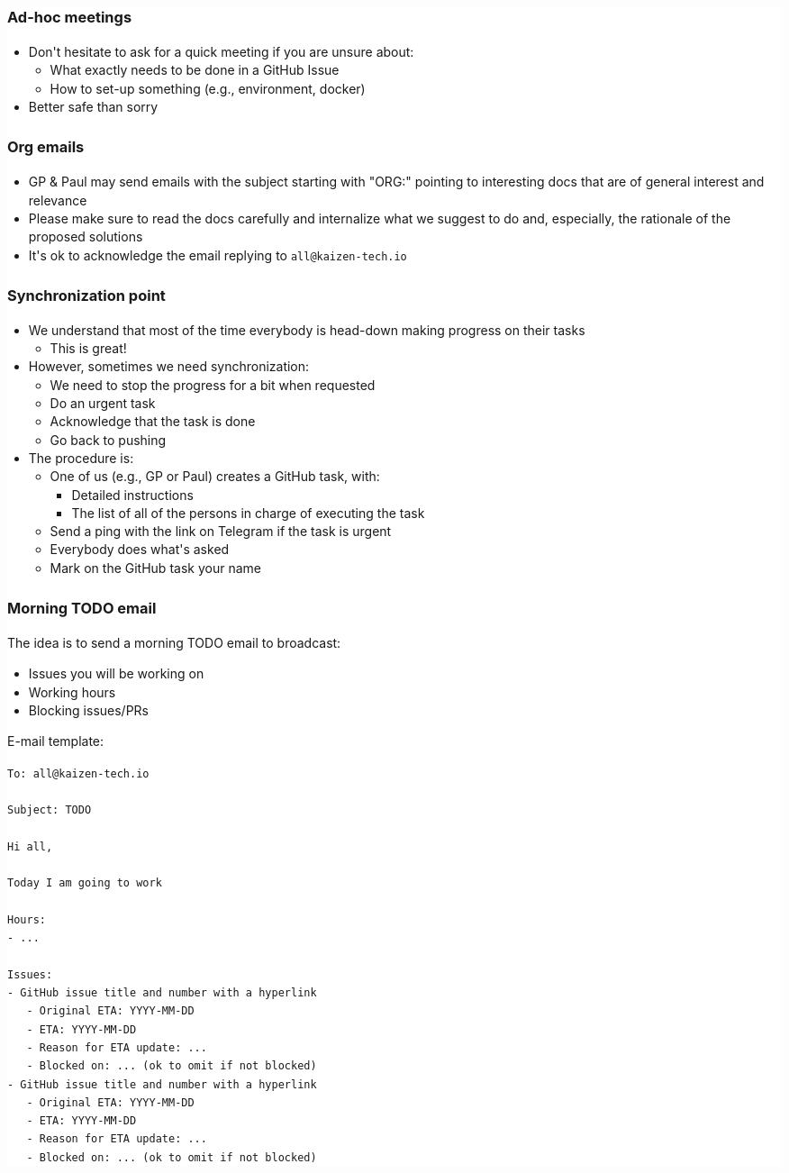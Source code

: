 ### Ad-hoc meetings

- Don't hesitate to ask for a quick meeting if you are unsure about:
  - What exactly needs to be done in a GitHub Issue
  - How to set-up something (e.g., environment, docker)
- Better safe than sorry

### Org emails

- GP & Paul may send emails with the subject starting with "ORG:" pointing to
  interesting docs that are of general interest and relevance
- Please make sure to read the docs carefully and internalize what we suggest to
  do and, especially, the rationale of the proposed solutions
- It's ok to acknowledge the email replying to `all@kaizen-tech.io`

### Synchronization point

- We understand that most of the time everybody is head-down making progress on
  their tasks
  - This is great!
- However, sometimes we need synchronization:
  - We need to stop the progress for a bit when requested
  - Do an urgent task
  - Acknowledge that the task is done
  - Go back to pushing
- The procedure is:
  - One of us (e.g., GP or Paul) creates a GitHub task, with:
    - Detailed instructions
    - The list of all of the persons in charge of executing the task
  - Send a ping with the link on Telegram if the task is urgent
  - Everybody does what's asked
  - Mark on the GitHub task your name

### Morning TODO email

The idea is to send a morning TODO email to broadcast:

- Issues you will be working on
- Working hours
- Blocking issues/PRs

E-mail template:
```
To: all@kaizen-tech.io

Subject: TODO

Hi all,

Today I am going to work

Hours:
- ...

Issues:
- GitHub issue title and number with a hyperlink
   - Original ETA: YYYY-MM-DD
   - ETA: YYYY-MM-DD
   - Reason for ETA update: ...
   - Blocked on: ... (ok to omit if not blocked)
- GitHub issue title and number with a hyperlink
   - Original ETA: YYYY-MM-DD
   - ETA: YYYY-MM-DD
   - Reason for ETA update: ...
   - Blocked on: ... (ok to omit if not blocked)
```